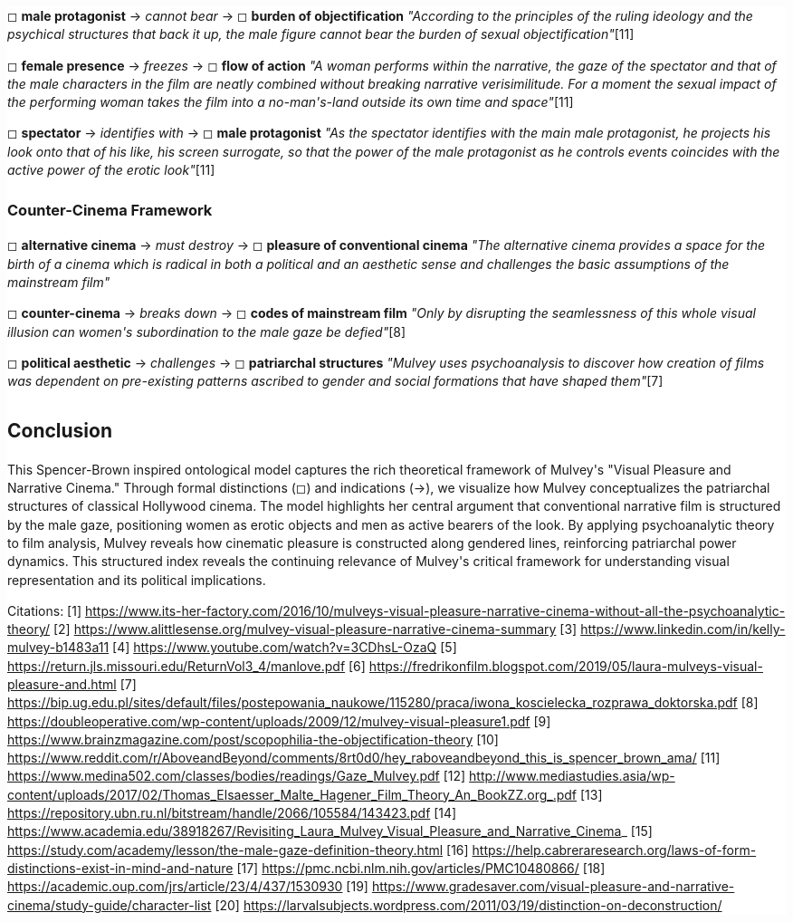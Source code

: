 ◻ **male protagonist** → *cannot bear* → ◻ **burden of objectification**
   *"According to the principles of the ruling ideology and the psychical structures that back it up, the male figure cannot bear the burden of sexual objectification"*[11]

◻ **female presence** → *freezes* → ◻ **flow of action**
   *"A woman performs within the narrative, the gaze of the spectator and that of the male characters in the film are neatly combined without breaking narrative verisimilitude. For a moment the sexual impact of the performing woman takes the film into a no-man's-land outside its own time and space"*[11]

◻ **spectator** → *identifies with* → ◻ **male protagonist**
   *"As the spectator identifies with the main male protagonist, he projects his look onto that of his like, his screen surrogate, so that the power of the male protagonist as he controls events coincides with the active power of the erotic look"*[11]

### Counter-Cinema Framework

◻ **alternative cinema** → *must destroy* → ◻ **pleasure of conventional cinema**
   *"The alternative cinema provides a space for the birth of a cinema which is radical in both a political and an aesthetic sense and challenges the basic assumptions of the mainstream film"*

◻ **counter-cinema** → *breaks down* → ◻ **codes of mainstream film**
   *"Only by disrupting the seamlessness of this whole visual illusion can women's subordination to the male gaze be defied"*[8]

◻ **political aesthetic** → *challenges* → ◻ **patriarchal structures**
   *"Mulvey uses psychoanalysis to discover how creation of films was dependent on pre-existing patterns ascribed to gender and social formations that have shaped them"*[7]

## Conclusion

This Spencer-Brown inspired ontological model captures the rich theoretical framework of Mulvey's "Visual Pleasure and Narrative Cinema." Through formal distinctions (◻) and indications (→), we visualize how Mulvey conceptualizes the patriarchal structures of classical Hollywood cinema. The model highlights her central argument that conventional narrative film is structured by the male gaze, positioning women as erotic objects and men as active bearers of the look. By applying psychoanalytic theory to film analysis, Mulvey reveals how cinematic pleasure is constructed along gendered lines, reinforcing patriarchal power dynamics. This structured index reveals the continuing relevance of Mulvey's critical framework for understanding visual representation and its political implications.

Citations:
[1] https://www.its-her-factory.com/2016/10/mulveys-visual-pleasure-narrative-cinema-without-all-the-psychoanalytic-theory/
[2] https://www.alittlesense.org/mulvey-visual-pleasure-narrative-cinema-summary
[3] https://www.linkedin.com/in/kelly-mulvey-b1483a11
[4] https://www.youtube.com/watch?v=3CDhsL-OzaQ
[5] https://return.jls.missouri.edu/ReturnVol3_4/manlove.pdf
[6] https://fredrikonfilm.blogspot.com/2019/05/laura-mulveys-visual-pleasure-and.html
[7] https://bip.ug.edu.pl/sites/default/files/postepowania_naukowe/115280/praca/iwona_koscielecka_rozprawa_doktorska.pdf
[8] https://doubleoperative.com/wp-content/uploads/2009/12/mulvey-visual-pleasure1.pdf
[9] https://www.brainzmagazine.com/post/scopophilia-the-objectification-theory
[10] https://www.reddit.com/r/AboveandBeyond/comments/8rt0d0/hey_raboveandbeyond_this_is_spencer_brown_ama/
[11] https://www.medina502.com/classes/bodies/readings/Gaze_Mulvey.pdf
[12] http://www.mediastudies.asia/wp-content/uploads/2017/02/Thomas_Elsaesser_Malte_Hagener_Film_Theory_An_BookZZ.org_.pdf
[13] https://repository.ubn.ru.nl/bitstream/handle/2066/105584/143423.pdf
[14] https://www.academia.edu/38918267/Revisiting_Laura_Mulvey_Visual_Pleasure_and_Narrative_Cinema_
[15] https://study.com/academy/lesson/the-male-gaze-definition-theory.html
[16] https://help.cabreraresearch.org/laws-of-form-distinctions-exist-in-mind-and-nature
[17] https://pmc.ncbi.nlm.nih.gov/articles/PMC10480866/
[18] https://academic.oup.com/jrs/article/23/4/437/1530930
[19] https://www.gradesaver.com/visual-pleasure-and-narrative-cinema/study-guide/character-list
[20] https://larvalsubjects.wordpress.com/2011/03/19/distinction-on-deconstruction/